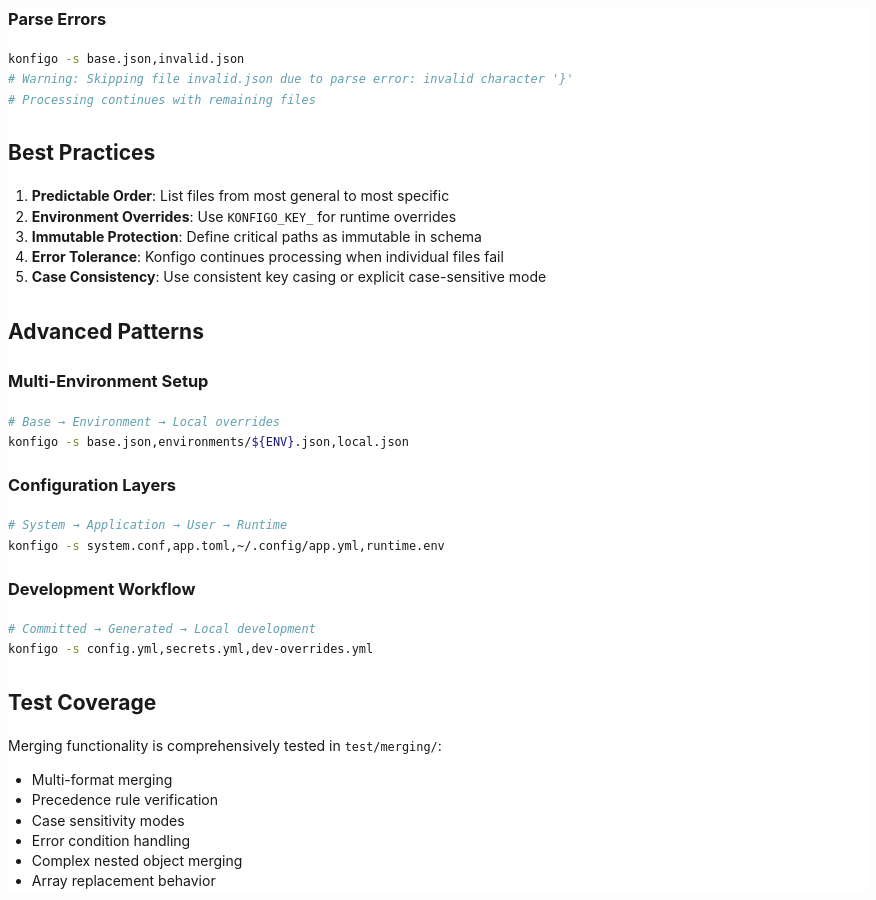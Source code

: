### Parse Errors
```bash
konfigo -s base.json,invalid.json
# Warning: Skipping file invalid.json due to parse error: invalid character '}'
# Processing continues with remaining files
```

## Best Practices

1. **Predictable Order**: List files from most general to most specific
2. **Environment Overrides**: Use `KONFIGO_KEY_` for runtime overrides
3. **Immutable Protection**: Define critical paths as immutable in schema
4. **Error Tolerance**: Konfigo continues processing when individual files fail
5. **Case Consistency**: Use consistent key casing or explicit case-sensitive mode

## Advanced Patterns

### Multi-Environment Setup
```bash
# Base → Environment → Local overrides
konfigo -s base.json,environments/${ENV}.json,local.json
```

### Configuration Layers
```bash
# System → Application → User → Runtime
konfigo -s system.conf,app.toml,~/.config/app.yml,runtime.env
```

### Development Workflow
```bash
# Committed → Generated → Local development
konfigo -s config.yml,secrets.yml,dev-overrides.yml
```

## Test Coverage

Merging functionality is comprehensively tested in `test/merging/`:
- Multi-format merging
- Precedence rule verification  
- Case sensitivity modes
- Error condition handling
- Complex nested object merging
- Array replacement behavior
